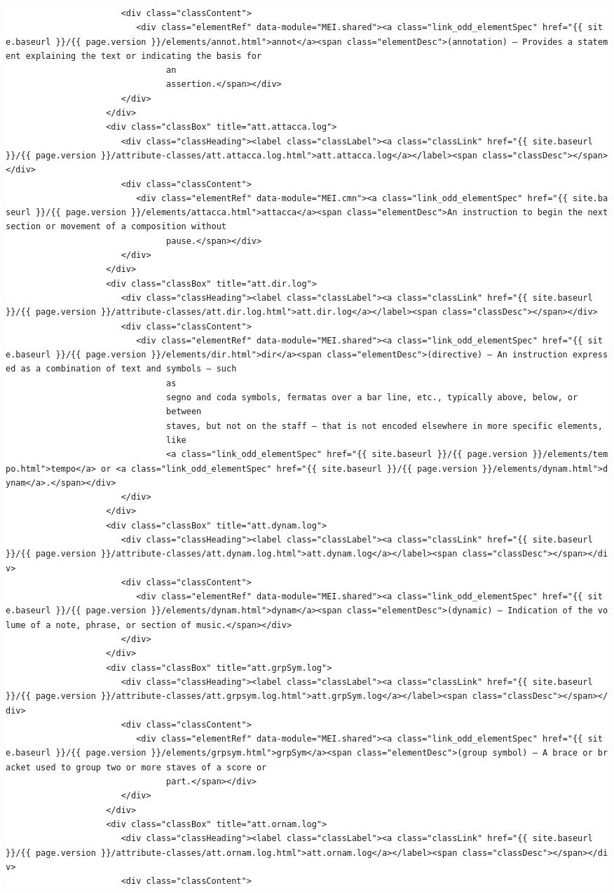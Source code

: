                            <div class="classContent">
                              <div class="elementRef" data-module="MEI.shared"><a class="link_odd_elementSpec" href="{{ site.baseurl }}/{{ page.version }}/elements/annot.html">annot</a><span class="elementDesc">(annotation) – Provides a statement explaining the text or indicating the basis for
                                    an
                                    assertion.</span></div>
                           </div>
                        </div>
                        <div class="classBox" title="att.attacca.log">
                           <div class="classHeading"><label class="classLabel"><a class="classLink" href="{{ site.baseurl }}/{{ page.version }}/attribute-classes/att.attacca.log.html">att.attacca.log</a></label><span class="classDesc"></span></div>
                           <div class="classContent">
                              <div class="elementRef" data-module="MEI.cmn"><a class="link_odd_elementSpec" href="{{ site.baseurl }}/{{ page.version }}/elements/attacca.html">attacca</a><span class="elementDesc">An instruction to begin the next section or movement of a composition without
                                    pause.</span></div>
                           </div>
                        </div>
                        <div class="classBox" title="att.dir.log">
                           <div class="classHeading"><label class="classLabel"><a class="classLink" href="{{ site.baseurl }}/{{ page.version }}/attribute-classes/att.dir.log.html">att.dir.log</a></label><span class="classDesc"></span></div>
                           <div class="classContent">
                              <div class="elementRef" data-module="MEI.shared"><a class="link_odd_elementSpec" href="{{ site.baseurl }}/{{ page.version }}/elements/dir.html">dir</a><span class="elementDesc">(directive) – An instruction expressed as a combination of text and symbols — such
                                    as
                                    segno and coda symbols, fermatas over a bar line, etc., typically above, below, or
                                    between
                                    staves, but not on the staff — that is not encoded elsewhere in more specific elements,
                                    like
                                    <a class="link_odd_elementSpec" href="{{ site.baseurl }}/{{ page.version }}/elements/tempo.html">tempo</a> or <a class="link_odd_elementSpec" href="{{ site.baseurl }}/{{ page.version }}/elements/dynam.html">dynam</a>.</span></div>
                           </div>
                        </div>
                        <div class="classBox" title="att.dynam.log">
                           <div class="classHeading"><label class="classLabel"><a class="classLink" href="{{ site.baseurl }}/{{ page.version }}/attribute-classes/att.dynam.log.html">att.dynam.log</a></label><span class="classDesc"></span></div>
                           <div class="classContent">
                              <div class="elementRef" data-module="MEI.shared"><a class="link_odd_elementSpec" href="{{ site.baseurl }}/{{ page.version }}/elements/dynam.html">dynam</a><span class="elementDesc">(dynamic) – Indication of the volume of a note, phrase, or section of music.</span></div>
                           </div>
                        </div>
                        <div class="classBox" title="att.grpSym.log">
                           <div class="classHeading"><label class="classLabel"><a class="classLink" href="{{ site.baseurl }}/{{ page.version }}/attribute-classes/att.grpsym.log.html">att.grpSym.log</a></label><span class="classDesc"></span></div>
                           <div class="classContent">
                              <div class="elementRef" data-module="MEI.shared"><a class="link_odd_elementSpec" href="{{ site.baseurl }}/{{ page.version }}/elements/grpsym.html">grpSym</a><span class="elementDesc">(group symbol) – A brace or bracket used to group two or more staves of a score or
                                    part.</span></div>
                           </div>
                        </div>
                        <div class="classBox" title="att.ornam.log">
                           <div class="classHeading"><label class="classLabel"><a class="classLink" href="{{ site.baseurl }}/{{ page.version }}/attribute-classes/att.ornam.log.html">att.ornam.log</a></label><span class="classDesc"></span></div>
                           <div class="classContent">